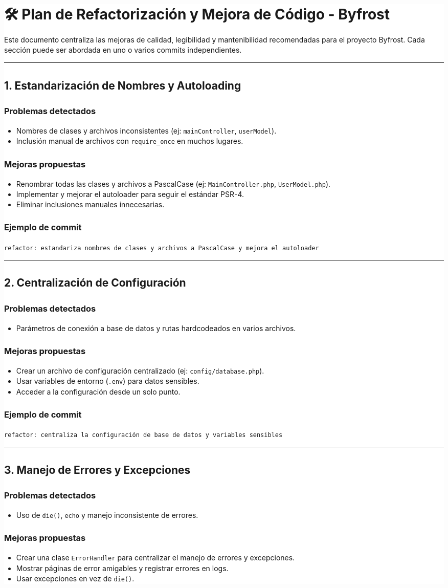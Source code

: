 # 🛠️ Plan de Refactorización y Mejora de Código - Byfrost

Este documento centraliza las mejoras de calidad, legibilidad y mantenibilidad recomendadas para el proyecto Byfrost. Cada sección puede ser abordada en uno o varios commits independientes.

---

## 1. Estandarización de Nombres y Autoloading

### Problemas detectados
- Nombres de clases y archivos inconsistentes (ej: `mainController`, `userModel`).
- Inclusión manual de archivos con `require_once` en muchos lugares.

### Mejoras propuestas
- Renombrar todas las clases y archivos a PascalCase (ej: `MainController.php`, `UserModel.php`).
- Implementar y mejorar el autoloader para seguir el estándar PSR-4.
- Eliminar inclusiones manuales innecesarias.

### Ejemplo de commit
```
refactor: estandariza nombres de clases y archivos a PascalCase y mejora el autoloader
```

---

## 2. Centralización de Configuración

### Problemas detectados
- Parámetros de conexión a base de datos y rutas hardcodeados en varios archivos.

### Mejoras propuestas
- Crear un archivo de configuración centralizado (ej: `config/database.php`).
- Usar variables de entorno (`.env`) para datos sensibles.
- Acceder a la configuración desde un solo punto.

### Ejemplo de commit
```
refactor: centraliza la configuración de base de datos y variables sensibles
```

---

## 3. Manejo de Errores y Excepciones

### Problemas detectados
- Uso de `die()`, `echo` y manejo inconsistente de errores.

### Mejoras propuestas
- Crear una clase `ErrorHandler` para centralizar el manejo de errores y excepciones.
- Mostrar páginas de error amigables y registrar errores en logs.
- Usar excepciones en vez de `die()`.
